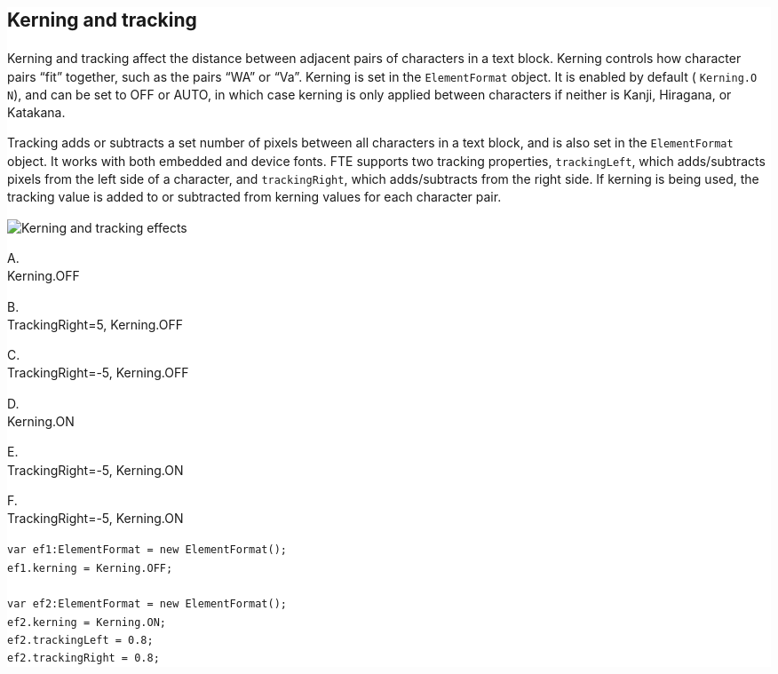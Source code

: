 ## Kerning and tracking

<div>

Kerning and tracking affect the distance between adjacent pairs of characters in
a text block. Kerning controls how character pairs “fit” together, such as the
pairs “WA” or “Va”. Kerning is set in the `ElementFormat` object. It is enabled
by default ( `Kerning.ON`), and can be set to OFF or AUTO, in which case kerning
is only applied between characters if neither is Kanji, Hiragana, or Katakana.

Tracking adds or subtracts a set number of pixels between all characters in a
text block, and is also set in the `ElementFormat` object. It works with both
embedded and device fonts. FTE supports two tracking properties, `trackingLeft`,
which adds/subtracts pixels from the left side of a character, and
`trackingRight`, which adds/subtracts from the right side. If kerning is being
used, the tracking value is added to or subtracted from kerning values for each
character pair.

<div>

<div xmlns:fn="http://www.w3.org/2005/xpath-functions"
xmlns:fo="http://www.w3.org/1999/XSL/Format"
xmlns:xs="http://www.w3.org/2001/XMLSchema">

![Kerning and tracking effects](images/te_kerning_tracking.png)

A.  
Kerning.OFF

B.  
TrackingRight=5, Kerning.OFF

C.  
TrackingRight=-5, Kerning.OFF

D.  
Kerning.ON

E.  
TrackingRight=-5, Kerning.ON

F.  
TrackingRight=-5, Kerning.ON

</div>

</div>

<div>

    var ef1:ElementFormat = new ElementFormat();
    ef1.kerning = Kerning.OFF;

    var ef2:ElementFormat = new ElementFormat();
    ef2.kerning = Kerning.ON;
    ef2.trackingLeft = 0.8;
    ef2.trackingRight = 0.8;
